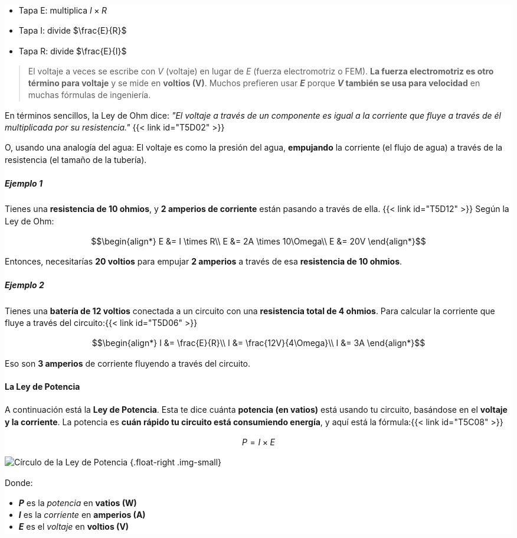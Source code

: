    - Tapa E: multiplica $I \times R$

   - Tapa I: divide $\frac{E}{R}$

   - Tapa R: divide $\frac{E}{I}$

> El voltaje a veces se escribe con $V$ (voltaje) en lugar de $E$ (fuerza electromotriz o FEM). **La fuerza electromotriz es otro término para voltaje** y se mide en **voltios (V)**. Muchos prefieren usar **$E$** porque **$V$ también se usa para velocidad** en muchas fórmulas de ingeniería.

<div class="clear"></div>

En términos sencillos, la Ley de Ohm dice:
*"El voltaje a través de un componente es igual a la corriente que fluye a través de él multiplicada por su resistencia."* {{< link id="T5D02" >}}

O, usando una analogía del agua:
El voltaje es como la presión del agua, **empujando** la corriente (el flujo de agua) a través de la resistencia (el tamaño de la tubería).

##### **Ejemplo 1**
Tienes una **resistencia de 10 ohmios**, y **2 amperios de corriente** están pasando a través de ella. {{< link id="T5D12" >}} Según la Ley de Ohm:

$$\begin{align*}
E &= I \times R\\
E &= 2A \times 10\Omega\\
E &= 20V
\end{align*}$$

Entonces, necesitarías **20 voltios** para empujar **2 amperios** a través de esa **resistencia de 10 ohmios**.

##### **Ejemplo 2**
Tienes una **batería de 12 voltios** conectada a un circuito con una **resistencia total de 4 ohmios**. Para calcular la corriente que fluye a través del circuito:{{< link id="T5D06" >}}

$$\begin{align*}
I &= \frac{E}{R}\\
I &= \frac{12V}{4\Omega}\\
I &= 3A
\end{align*}$$

Eso son **3 amperios** de corriente fluyendo a través del circuito.

#### La Ley de Potencia

A continuación está la **Ley de Potencia**. Esta te dice cuánta **potencia (en vatios)** está usando tu circuito, basándose en el **voltaje y la corriente**. La potencia es **cuán rápido tu circuito está consumiendo energía**, y aquí está la fórmula:{{< link id="T5C08" >}}

$$P = I \times E$$

![Círculo de la Ley de Potencia](/images/form-power.svg)
{.float-right .img-small}

Donde:
- **$P$** es la *potencia* en **vatios (W)**
- **$I$** es la *corriente* en **amperios (A)**
- **$E$** es el *voltaje* en **voltios (V)**
